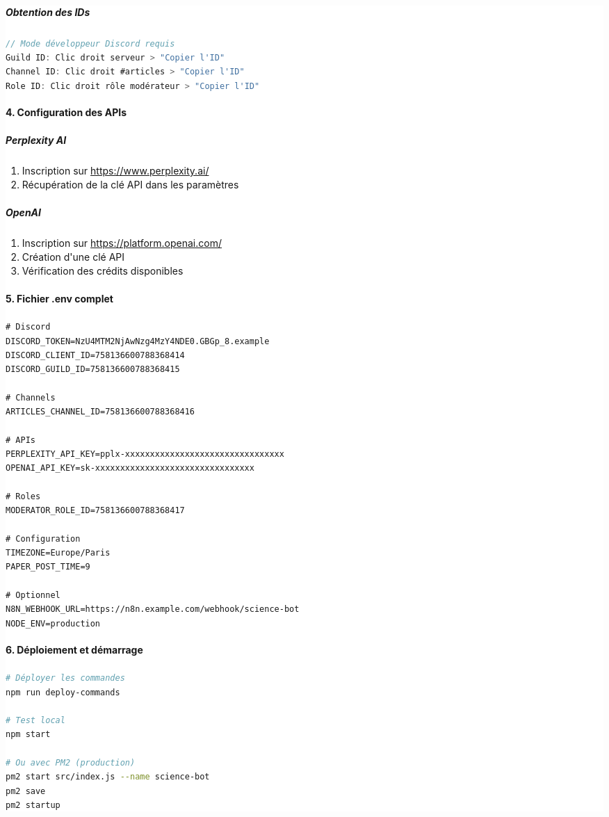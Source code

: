 ##### Obtention des IDs
```javascript
// Mode développeur Discord requis
Guild ID: Clic droit serveur > "Copier l'ID"
Channel ID: Clic droit #articles > "Copier l'ID"  
Role ID: Clic droit rôle modérateur > "Copier l'ID"
```

#### 4. Configuration des APIs

##### Perplexity AI
1. Inscription sur https://www.perplexity.ai/
2. Récupération de la clé API dans les paramètres

##### OpenAI
1. Inscription sur https://platform.openai.com/
2. Création d'une clé API
3. Vérification des crédits disponibles

#### 5. Fichier .env complet
```env
# Discord
DISCORD_TOKEN=NzU4MTM2NjAwNzg4MzY4NDE0.GBGp_8.example
DISCORD_CLIENT_ID=758136600788368414
DISCORD_GUILD_ID=758136600788368415

# Channels
ARTICLES_CHANNEL_ID=758136600788368416

# APIs
PERPLEXITY_API_KEY=pplx-xxxxxxxxxxxxxxxxxxxxxxxxxxxxxxxx
OPENAI_API_KEY=sk-xxxxxxxxxxxxxxxxxxxxxxxxxxxxxxxx

# Roles
MODERATOR_ROLE_ID=758136600788368417

# Configuration
TIMEZONE=Europe/Paris
PAPER_POST_TIME=9

# Optionnel
N8N_WEBHOOK_URL=https://n8n.example.com/webhook/science-bot
NODE_ENV=production
```

#### 6. Déploiement et démarrage
```bash
# Déployer les commandes
npm run deploy-commands

# Test local
npm start

# Ou avec PM2 (production)
pm2 start src/index.js --name science-bot
pm2 save
pm2 startup
```
